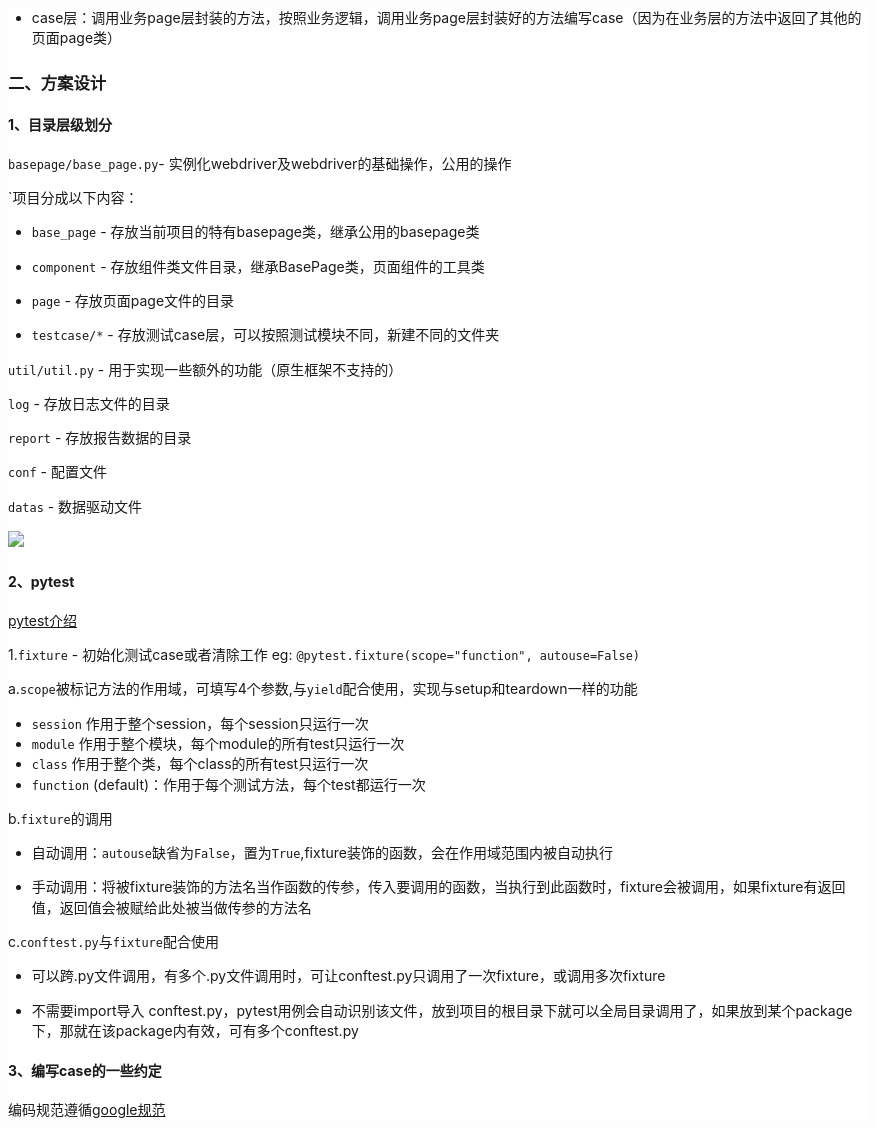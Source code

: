 + case层：调用业务page层封装的方法，按照业务逻辑，调用业务page层封装好的方法编写case（因为在业务层的方法中返回了其他的页面page类）

### 二、方案设计

#### 1、目录层级划分

`basepage/base_page.py`- 实例化webdriver及webdriver的基础操作，公用的操作
 
`项目分成以下内容：

+ `base_page` - 存放当前项目的特有basepage类，继承公用的basepage类

+ `component` - 存放组件类文件目录，继承BasePage类，页面组件的工具类

+ `page` - 存放页面page文件的目录

+ `testcase/*` - 存放测试case层，可以按照测试模块不同，新建不同的文件夹

`util/util.py` - 用于实现一些额外的功能（原生框架不支持的）

`log` - 存放日志文件的目录

`report` - 存放报告数据的目录

`conf` - 配置文件

`datas` - 数据驱动文件



![](.README_images/863b161c.png)


#### 2、pytest

[pytest介绍](https://blog.csdn.net/lovedingd/article/details/98952868)


1.`fixture` - 初始化测试case或者清除工作 eg: `@pytest.fixture(scope="function", autouse=False)`

a.`scope`被标记方法的作用域，可填写4个参数,与`yield`配合使用，实现与setup和teardown一样的功能
+ `session` 作用于整个session，每个session只运行一次 
+ `module` 作用于整个模块，每个module的所有test只运行一次
+ `class` 作用于整个类，每个class的所有test只运行一次
+ `function` (default)：作用于每个测试方法，每个test都运行一次

b.`fixture`的调用

+ 自动调用：`autouse`缺省为`False`，置为`True`,fixture装饰的函数，会在作用域范围内被自动执行

+ 手动调用：将被fixture装饰的方法名当作函数的传参，传入要调用的函数，当执行到此函数时，fixture会被调用，如果fixture有返回值，返回值会被赋给此处被当做传参的方法名

c.`conftest.py`与`fixture`配合使用

 + 可以跨.py文件调用，有多个.py文件调用时，可让conftest.py只调用了一次fixture，或调用多次fixture
 
 + 不需要import导入 conftest.py，pytest用例会自动识别该文件，放到项目的根目录下就可以全局目录调用了，如果放到某个package下，那就在该package内有效，可有多个conftest.py


#### 3、编写case的一些约定

编码规范遵循[google规范](https://zh-google-styleguide.readthedocs.io/en/latest/google-python-styleguide/python_style_rules/#comments)
